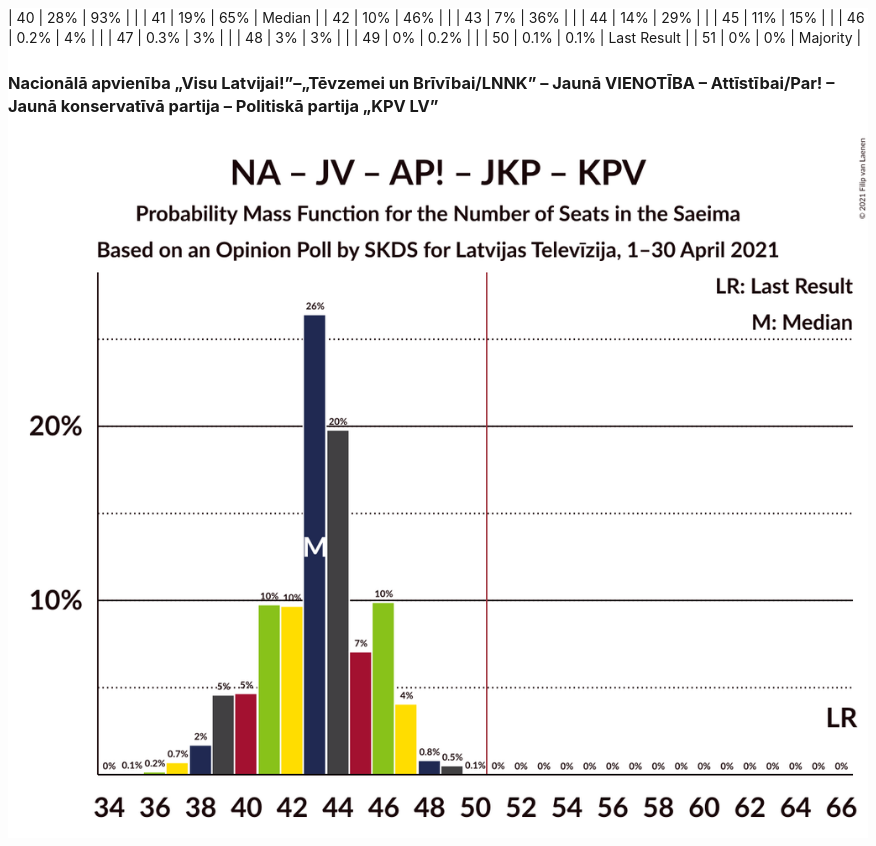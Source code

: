 | 40 | 28% | 93% |  |
| 41 | 19% | 65% | Median |
| 42 | 10% | 46% |  |
| 43 | 7% | 36% |  |
| 44 | 14% | 29% |  |
| 45 | 11% | 15% |  |
| 46 | 0.2% | 4% |  |
| 47 | 0.3% | 3% |  |
| 48 | 3% | 3% |  |
| 49 | 0% | 0.2% |  |
| 50 | 0.1% | 0.1% | Last Result |
| 51 | 0% | 0% | Majority |

### Nacionālā apvienība „Visu Latvijai!”–„Tēvzemei un Brīvībai/LNNK” – Jaunā VIENOTĪBA – Attīstībai/Par! – Jaunā konservatīvā partija – Politiskā partija „KPV LV”

![Graph with seats probability mass function not yet produced](2021-04-30-SKDS-coalitions-seats-pmf-na–jv–ap–jkp–kpv.png "Seats Probability Mass Function")
